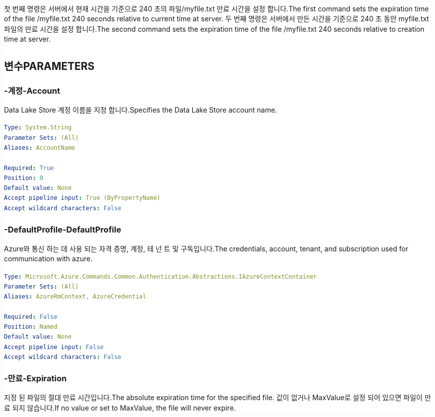 <span data-ttu-id="66b7f-117">첫 번째 명령은 서버에서 현재 시간을 기준으로 240 초의 파일/myfile.txt 만료 시간을 설정 합니다.</span><span class="sxs-lookup"><span data-stu-id="66b7f-117">The first command sets the expiration time of the file /myfile.txt 240 seconds relative to current time at server.</span></span>
<span data-ttu-id="66b7f-118">두 번째 명령은 서버에서 만든 시간을 기준으로 240 초 동안 myfile.txt 파일의 만료 시간을 설정 합니다.</span><span class="sxs-lookup"><span data-stu-id="66b7f-118">The second command sets the expiration time of the file /myfile.txt 240 seconds relative to creation time at server.</span></span>

## <span data-ttu-id="66b7f-119">변수</span><span class="sxs-lookup"><span data-stu-id="66b7f-119">PARAMETERS</span></span>

### <span data-ttu-id="66b7f-120">-계정</span><span class="sxs-lookup"><span data-stu-id="66b7f-120">-Account</span></span>
<span data-ttu-id="66b7f-121">Data Lake Store 계정 이름을 지정 합니다.</span><span class="sxs-lookup"><span data-stu-id="66b7f-121">Specifies the Data Lake Store account name.</span></span>

```yaml
Type: System.String
Parameter Sets: (All)
Aliases: AccountName

Required: True
Position: 0
Default value: None
Accept pipeline input: True (ByPropertyName)
Accept wildcard characters: False
```

### <span data-ttu-id="66b7f-122">-DefaultProfile</span><span class="sxs-lookup"><span data-stu-id="66b7f-122">-DefaultProfile</span></span>
<span data-ttu-id="66b7f-123">Azure와 통신 하는 데 사용 되는 자격 증명, 계정, 테 넌 트 및 구독입니다.</span><span class="sxs-lookup"><span data-stu-id="66b7f-123">The credentials, account, tenant, and subscription used for communication with azure.</span></span>

```yaml
Type: Microsoft.Azure.Commands.Common.Authentication.Abstractions.IAzureContextContainer
Parameter Sets: (All)
Aliases: AzureRmContext, AzureCredential

Required: False
Position: Named
Default value: None
Accept pipeline input: False
Accept wildcard characters: False
```

### <span data-ttu-id="66b7f-124">-만료</span><span class="sxs-lookup"><span data-stu-id="66b7f-124">-Expiration</span></span>
<span data-ttu-id="66b7f-125">지정 된 파일의 절대 만료 시간입니다.</span><span class="sxs-lookup"><span data-stu-id="66b7f-125">The absolute expiration time for the specified file.</span></span>
<span data-ttu-id="66b7f-126">값이 없거나 MaxValue로 설정 되어 있으면 파일이 만료 되지 않습니다.</span><span class="sxs-lookup"><span data-stu-id="66b7f-126">If no value or set to MaxValue, the file will never expire.</span></span>
